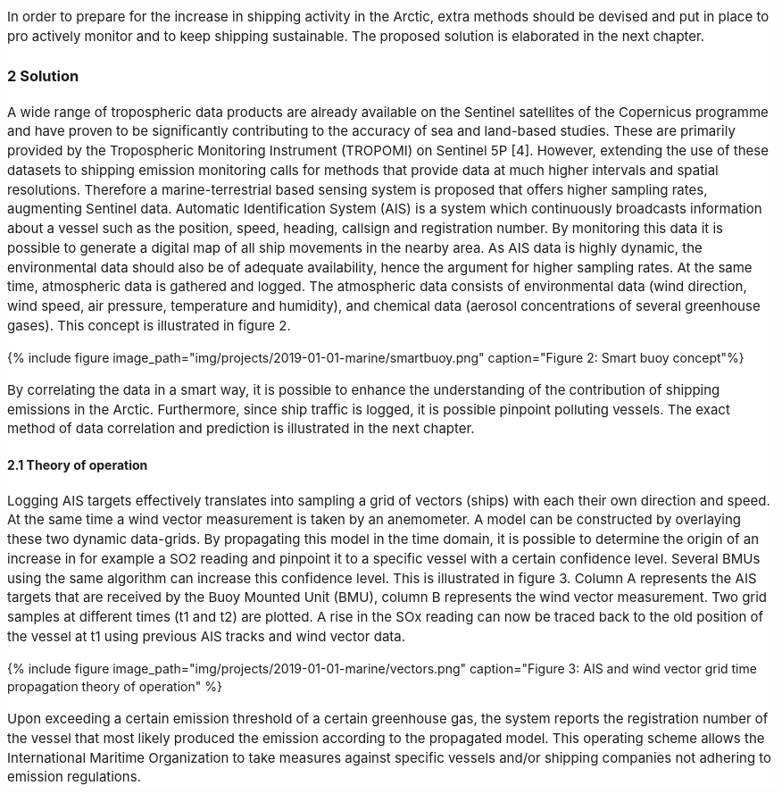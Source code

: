 <p style="font-size:15px;">
In order to prepare for the increase in shipping activity in the Arctic, extra methods should
be devised and put in place to pro actively monitor and to keep shipping sustainable. The
proposed solution is elaborated in the next chapter.
</p>

### 2 Solution

<p style="font-size:15px;">
A wide range of tropospheric data products are already available on the Sentinel satellites of
the Copernicus programme and have proven to be significantly contributing to the accuracy
of sea and land-based studies. These are primarily provided by the Tropospheric Monitoring
Instrument (TROPOMI) on Sentinel 5P [4]. However, extending the use of these datasets to
shipping emission monitoring calls for methods that provide data at much higher intervals
and spatial resolutions. Therefore a marine-terrestrial based sensing system is proposed that
offers higher sampling rates, augmenting Sentinel data.
Automatic Identification System (AIS) is a system which continuously broadcasts information about a vessel such as the position, speed, heading, callsign and registration number.
By monitoring this data it is possible to generate a digital map of all ship movements in the
nearby area. As AIS data is highly dynamic, the environmental data should also be of adequate availability, hence the argument for higher sampling rates.
At the same time, atmospheric data is gathered and logged. The atmospheric data consists
of environmental data (wind direction, wind speed, air pressure, temperature and humidity),
and chemical data (aerosol concentrations of several greenhouse gases). This concept is illustrated in figure 2.
</p>
{% include figure image_path="img/projects/2019-01-01-marine/smartbuoy.png" caption="Figure 2: Smart buoy concept"%}
<p style="font-size:15px;">
By correlating the data in a smart way, it is possible to enhance the understanding of the
contribution of shipping emissions in the Arctic. Furthermore, since ship traffic is logged, it
is possible pinpoint polluting vessels. The exact method of data correlation and prediction is
illustrated in the next chapter.
</p>

#### 2.1 Theory of operation
<p style="font-size:15px;">
Logging AIS targets effectively translates into sampling a grid of vectors (ships) with each
their own direction and speed. At the same time a wind vector measurement is taken by
an anemometer. A model can be constructed by overlaying these two dynamic data-grids.
By propagating this model in the time domain, it is possible to determine the origin of an
increase in for example a SO2 reading and pinpoint it to a specific vessel with a certain confidence level. Several BMUs using the same algorithm can increase this confidence level.
This is illustrated in figure 3. Column A represents the AIS targets that are received by the
Buoy Mounted Unit (BMU), column B represents the wind vector measurement. Two grid
samples at different times (t1 and t2) are plotted. A rise in the SOx reading can now be traced
back to the old position of the vessel at t1 using previous AIS tracks and wind vector data.
</p>
{% include figure image_path="img/projects/2019-01-01-marine/vectors.png" caption="Figure 3: AIS and wind vector grid time propagation theory of operation" %}
<p style="font-size:15px;">
Upon exceeding a certain emission threshold of a certain greenhouse gas, the system reports
the registration number of the vessel that most likely produced the emission according to the
propagated model. This operating scheme allows the International Maritime Organization to
take measures against specific vessels and/or shipping companies not adhering to emission
regulations.
</p>
